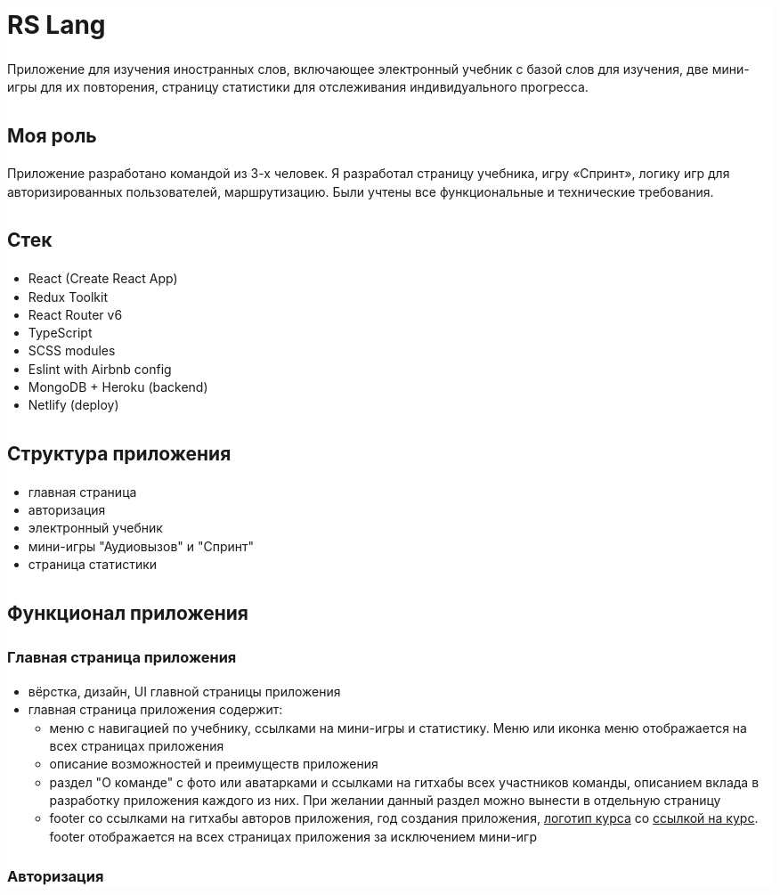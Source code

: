 # RS Lang

Приложение для изучения иностранных слов, включающее электронный учебник с базой слов для изучения, две мини-игры для их повторения, страницу статистики для отслеживания индивидуального прогресса.

## Моя роль

Приложение разработано командой из 3-х человек.
Я разработал страницу учебника, игру «Спринт», логику игр для авторизированных пользователей, маршрутизацию. Были учтены все функциональные и технические требования.

## Стек

- React (Create React App)
- Redux Toolkit
- React Router v6
- TypeScript
- SCSS modules
- Eslint with Airbnb config
- MongoDB + Heroku (backend)
- Netlify (deploy)

## Структура приложения

- главная страница
- авторизация
- электронный учебник
- мини-игры "Аудиовызов" и "Спринт"
- страница статистики

## Функционал приложения

### Главная страница приложения

- вёрстка, дизайн, UI главной страницы приложения
- главная страница приложения содержит:
  - меню с навигацией по учебнику, ссылками на мини-игры и статистику. Меню или иконка меню отображается на всех страницах приложения
  - описание возможностей и преимуществ приложения
  - раздел "О команде" с фото или аватарками и ссылками на гитхабы всех участников команды, описанием вклада в разработку приложения каждого из них. При желании данный раздел можно вынести в отдельную страницу
  - footer со ссылками на гитхабы авторов приложения, год создания приложения, <a href='https://rs.school/images/rs_school_js.svg' target='_blank'>логотип курса</a> со <a href='https://rs.school/js' target='_blank'>ссылкой на курс</a>. footer отображается на всех страницах приложения за исключением мини-игр

### Авторизация
